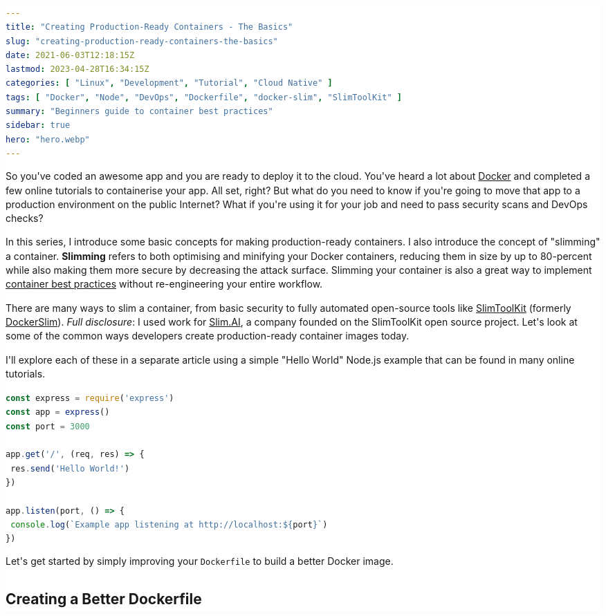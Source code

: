 ```yaml
---
title: "Creating Production-Ready Containers - The Basics"
slug: "creating-production-ready-containers-the-basics"
date: 2021-06-03T12:18:15Z
lastmod: 2023-04-28T16:34:15Z
categories: [ "Linux", "Development", "Tutorial", "Cloud Native" ]
tags: [ "Docker", "Node", "DevOps", "Dockerfile", "docker-slim", "SlimToolKit" ]
summary: "Beginners guide to container best practices"
sidebar: true
hero: "hero.webp"
---
```


So you've coded an awesome app and you are ready to deploy it to the cloud. You've heard a lot about [Docker](https://www.docker.com/) and completed a few online tutorials to containerise your app. All set, right? But what do you need to know if you're going to move that app to a production environment on the public Internet? What if you're using it for your job and need to pass security scans and DevOps checks?

In this series, I introduce some basic concepts for making production-ready containers. I also introduce the concept of "slimming" a container. **Slimming** refers to both optimising and minifying your Docker containers, reducing them in size by up to 80-percent while also making them more secure by decreasing the attack surface. Slimming your container is also a great way to implement [container best practices](https://www.slim.ai/blog/why-dont-we-practice-container-best-practices) without re-engineering your entire workflow.

There are many ways to slim a container, from basic security to fully automated open-source tools like [SlimToolKit](https://slimtoolkit.org/) (formerly [DockerSlim](https://dockersl.im/)). _Full disclosure_: I used work for [Slim.AI](https://slim.ai), a company founded on the SlimToolKit open source project. Let's look at some of the common ways developers create production-ready container images today.

I'll explore each of these in a separate article using a simple "Hello World" Node.js example that can be found in many online tutorials.

```js
const express = require('express')
const app = express()
const port = 3000

app.get('/', (req, res) => {
 res.send('Hello World!')
})

app.listen(port, () => {
 console.log(`Example app listening at http://localhost:${port}`)
})
```

Let's get started by simply improving your `Dockerfile` to build a better Docker image.

## Creating a Better Dockerfile
